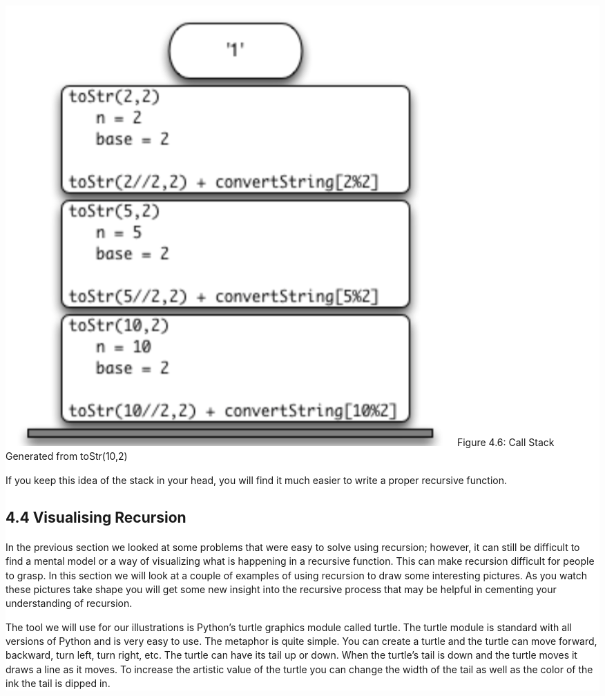 ![img](images/c4_6.png)
Figure 4.6: Call Stack Generated from toStr(10,2)

If you keep this idea of the stack in your head, you will find it much easier to write a proper
recursive function.  

## 4.4 Visualising Recursion
In the previous section we looked at some problems that were easy to solve using recursion; however, it can still be difficult to find a mental model or a way of visualizing what is happening in a recursive function. This can make recursion difficult for people to grasp. In this section we will look at a couple of examples of using recursion to draw some interesting pictures. As you watch these pictures take shape you will get some new insight into the recursive process that may be helpful in cementing your understanding of recursion.  

The tool we will use for our illustrations is Python’s turtle graphics module called turtle. The turtle module is standard with all versions of Python and is very easy to use. The metaphor is quite simple. You can create a turtle and the turtle can move forward, backward, turn left, turn right, etc. The turtle can have its tail up or down. When the turtle’s tail is down and the turtle moves it draws a line as it moves. To increase the artistic value of the turtle you can change the width of the tail as well as the color of the ink the tail is dipped in.  
